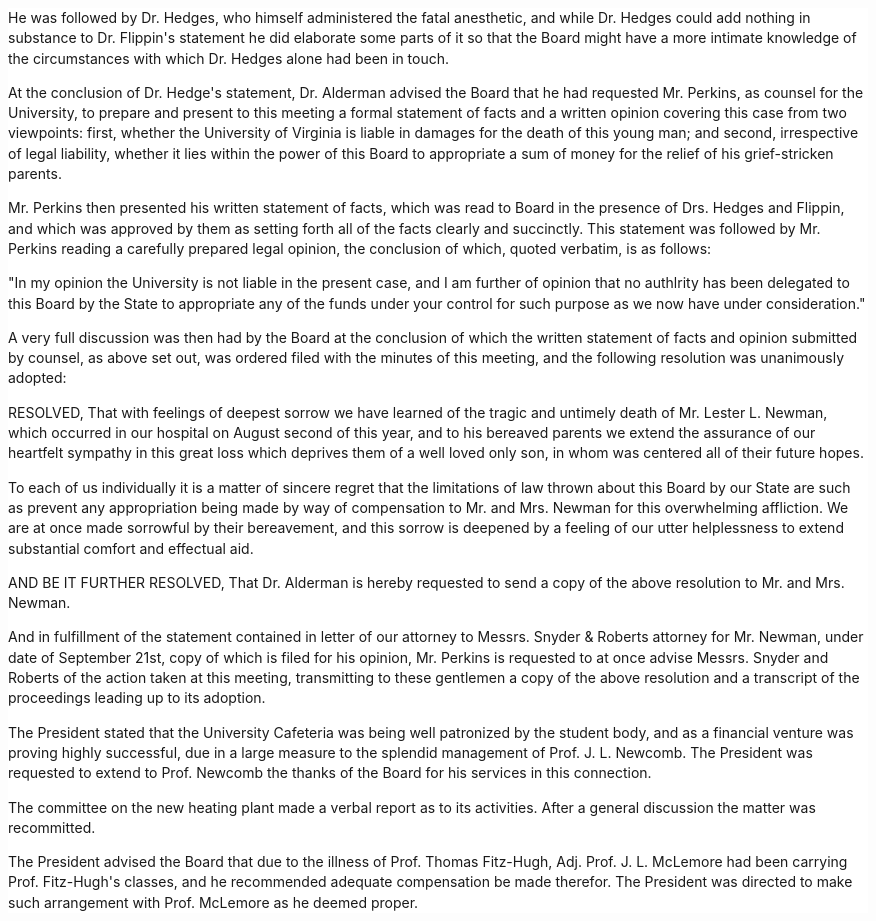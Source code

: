 He was followed by Dr. Hedges, who himself administered the fatal anesthetic, and while Dr. Hedges could add nothing in substance to Dr. Flippin's statement he did elaborate some parts of it so that the Board might have a more intimate knowledge of the circumstances with which Dr. Hedges alone had been in touch.

At the conclusion of Dr. Hedge's statement, Dr. Alderman advised the Board that he had requested Mr. Perkins, as counsel for the University, to prepare and present to this meeting a formal statement of facts and a written opinion covering this case from two viewpoints: first, whether the University of Virginia is liable in damages for the death of this young man; and second, irrespective of legal liability, whether it lies within the power of this Board to appropriate a sum of money for the relief of his grief-stricken parents.

Mr. Perkins then presented his written statement of facts, which was read to Board in the presence of Drs. Hedges and Flippin, and which was approved by them as setting forth all of the facts clearly and succinctly. This statement was followed by Mr. Perkins reading a carefully prepared legal opinion, the conclusion of which, quoted verbatim, is as follows:

"In my opinion the University is not liable in the present case, and I am further of opinion that no authlrity has been delegated to this Board by the State to appropriate any of the funds under your control for such purpose as we now have under consideration."

A very full discussion was then had by the Board at the conclusion of which the written statement of facts and opinion submitted by counsel, as above set out, was ordered filed with the minutes of this meeting, and the following resolution was unanimously adopted:

RESOLVED, That with feelings of deepest sorrow we have learned of the tragic and untimely death of Mr. Lester L. Newman, which occurred in our hospital on August second of this year, and to his bereaved parents we extend the assurance of our heartfelt sympathy in this great loss which deprives them of a well loved only son, in whom was centered all of their future hopes.

To each of us individually it is a matter of sincere regret that the limitations of law thrown about this Board by our State are such as prevent any appropriation being made by way of compensation to Mr. and Mrs. Newman for this overwhelming affliction. We are at once made sorrowful by their bereavement, and this sorrow is deepened by a feeling of our utter helplessness to extend substantial comfort and effectual aid.

AND BE IT FURTHER RESOLVED, That Dr. Alderman is hereby requested to send a copy of the above resolution to Mr. and Mrs. Newman.

And in fulfillment of the statement contained in letter of our attorney to Messrs. Snyder & Roberts attorney for Mr. Newman, under date of September 21st, copy of which is filed for his opinion, Mr. Perkins is requested to at once advise Messrs. Snyder and Roberts of the action taken at this meeting, transmitting to these gentlemen a copy of the above resolution and a transcript of the proceedings leading up to its adoption.

The President stated that the University Cafeteria was being well patronized by the student body, and as a financial venture was proving highly successful, due in a large measure to the splendid management of Prof. J. L. Newcomb. The President was requested to extend to Prof. Newcomb the thanks of the Board for his services in this connection.

The committee on the new heating plant made a verbal report as to its activities. After a general discussion the matter was recommitted.

The President advised the Board that due to the illness of Prof. Thomas Fitz-Hugh, Adj. Prof. J. L. McLemore had been carrying Prof. Fitz-Hugh's classes, and he recommended adequate compensation be made therefor. The President was directed to make such arrangement with Prof. McLemore as he deemed proper.
